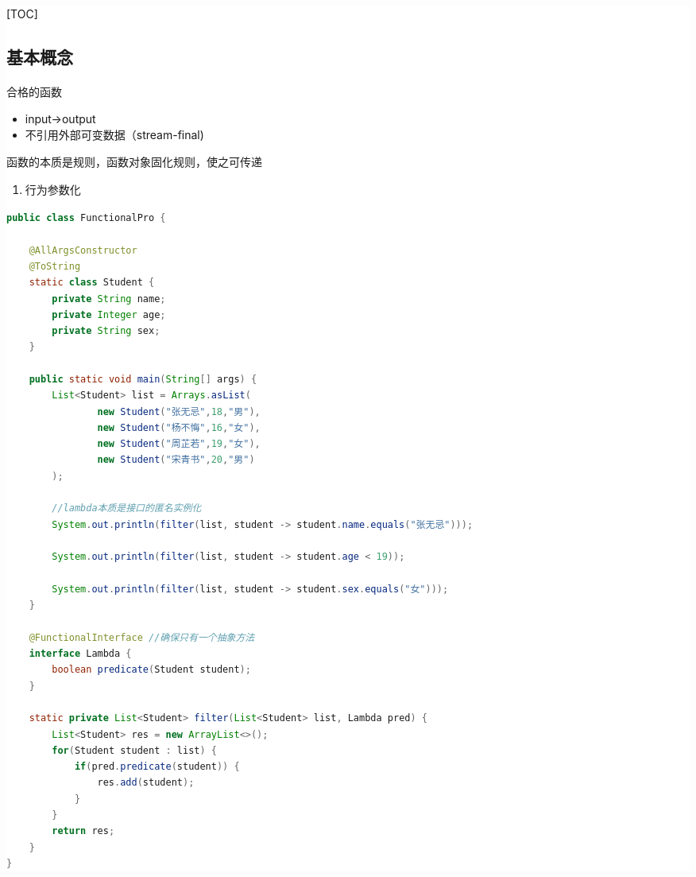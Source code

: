 [TOC]

## 基本概念

合格的函数

- input->output
- 不引用外部可变数据（stream-final)



函数的本质是规则，函数对象固化规则，使之可传递



1. 行为参数化

```java
public class FunctionalPro {

    @AllArgsConstructor
    @ToString
    static class Student {
        private String name;
        private Integer age;
        private String sex;
    }

    public static void main(String[] args) {
        List<Student> list = Arrays.asList(
                new Student("张无忌",18,"男"),
                new Student("杨不悔",16,"女"),
                new Student("周芷若",19,"女"),
                new Student("宋青书",20,"男")
        );

        //lambda本质是接口的匿名实例化
        System.out.println(filter(list, student -> student.name.equals("张无忌")));

        System.out.println(filter(list, student -> student.age < 19));

        System.out.println(filter(list, student -> student.sex.equals("女")));
    }

    @FunctionalInterface //确保只有一个抽象方法
    interface Lambda {
        boolean predicate(Student student);
    }

    static private List<Student> filter(List<Student> list, Lambda pred) {
        List<Student> res = new ArrayList<>();
        for(Student student : list) {
            if(pred.predicate(student)) {
                res.add(student);
            }
        }
        return res;
    }
}
```

